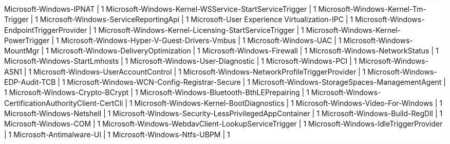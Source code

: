 Microsoft-Windows-IPNAT                                                     |  1
Microsoft-Windows-Kernel-WSService-StartServiceTrigger                      |  1
Microsoft-Windows-Kernel-Tm-Trigger                                         |  1
Microsoft-Windows-ServiceReportingApi                                       |  1
Microsoft-User Experience Virtualization-IPC                                |  1
Microsoft-Windows-EndpointTriggerProvider                                   |  1
Microsoft-Windows-Kernel-Licensing-StartServiceTrigger                      |  1
Microsoft-Windows-Kernel-PowerTrigger                                       |  1
Microsoft-Windows-Hyper-V-Guest-Drivers-Vmbus                               |  1
Microsoft-Windows-UAC                                                       |  1
Microsoft-Windows-MountMgr                                                  |  1
Microsoft-Windows-DeliveryOptimization                                      |  1
Microsoft-Windows-Firewall                                                  |  1
Microsoft-Windows-NetworkStatus                                             |  1
Microsoft-Windows-StartLmhosts                                              |  1
Microsoft-Windows-User-Diagnostic                                           |  1
Microsoft-Windows-PCI                                                       |  1
Microsoft-Windows-ASN1                                                      |  1
Microsoft-Windows-UserAccountControl                                        |  1
Microsoft-Windows-NetworkProfileTriggerProvider                             |  1
Microsoft-Windows-EDP-Audit-TCB                                             |  1
Microsoft-Windows-WCN-Config-Registrar-Secure                               |  1
Microsoft-Windows-StorageSpaces-ManagementAgent                             |  1
Microsoft-Windows-Crypto-BCrypt                                             |  1
Microsoft-Windows-Bluetooth-BthLEPrepairing                                 |  1
Microsoft-Windows-CertificationAuthorityClient-CertCli                      |  1
Microsoft-Windows-Kernel-BootDiagnostics                                    |  1
Microsoft-Windows-Video-For-Windows                                         |  1
Microsoft-Windows-Netshell                                                  |  1
Microsoft-Windows-Security-LessPrivilegedAppContainer                       |  1
Microsoft-Windows-Build-RegDll                                              |  1
Microsoft-Windows-COM                                                       |  1
Microsoft-Windows-WebdavClient-LookupServiceTrigger                         |  1
Microsoft-Windows-IdleTriggerProvider                                       |  1
Microsoft-Antimalware-UI                                                    |  1
Microsoft-Windows-Ntfs-UBPM                                                 |  1
